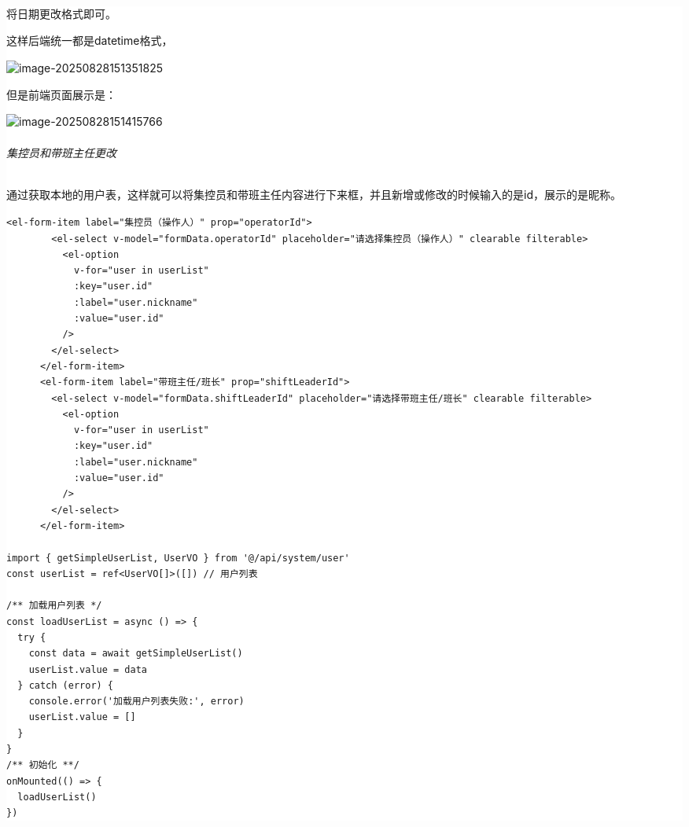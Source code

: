 

将日期更改格式即可。

这样后端统一都是datetime格式，

![image-20250828151351825](D:\code\ruoyi-vue-pro\learn\选煤厂生产管理系统开发大纲.assets\image-20250828151351825.png)



但是前端页面展示是：



![image-20250828151415766](D:\code\ruoyi-vue-pro\learn\选煤厂生产管理系统开发大纲.assets\image-20250828151415766.png)



###### 集控员和带班主任更改



通过获取本地的用户表，这样就可以将集控员和带班主任内容进行下来框，并且新增或修改的时候输入的是id，展示的是昵称。

```vue
<el-form-item label="集控员（操作人）" prop="operatorId">
        <el-select v-model="formData.operatorId" placeholder="请选择集控员（操作人）" clearable filterable>
          <el-option
            v-for="user in userList"
            :key="user.id"
            :label="user.nickname"
            :value="user.id"
          />
        </el-select>
      </el-form-item>
      <el-form-item label="带班主任/班长" prop="shiftLeaderId">
        <el-select v-model="formData.shiftLeaderId" placeholder="请选择带班主任/班长" clearable filterable>
          <el-option
            v-for="user in userList"
            :key="user.id"
            :label="user.nickname"
            :value="user.id"
          />
        </el-select>
      </el-form-item>
      
import { getSimpleUserList, UserVO } from '@/api/system/user'
const userList = ref<UserVO[]>([]) // 用户列表
    
/** 加载用户列表 */
const loadUserList = async () => {
  try {
    const data = await getSimpleUserList()
    userList.value = data
  } catch (error) {
    console.error('加载用户列表失败:', error)
    userList.value = []
  }
}
/** 初始化 **/
onMounted(() => {
  loadUserList()
})
```
